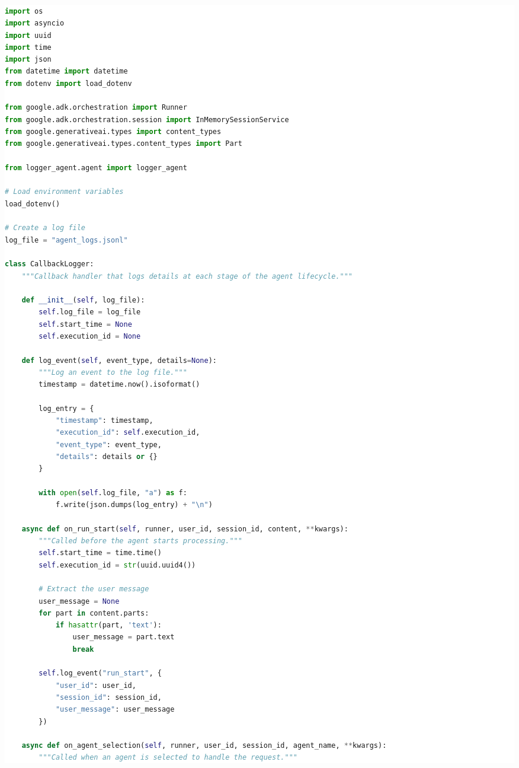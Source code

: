 ```python
import os
import asyncio
import uuid
import time
import json
from datetime import datetime
from dotenv import load_dotenv

from google.adk.orchestration import Runner
from google.adk.orchestration.session import InMemorySessionService
from google.generativeai.types import content_types
from google.generativeai.types.content_types import Part

from logger_agent.agent import logger_agent

# Load environment variables
load_dotenv()

# Create a log file
log_file = "agent_logs.jsonl"

class CallbackLogger:
    """Callback handler that logs details at each stage of the agent lifecycle."""
    
    def __init__(self, log_file):
        self.log_file = log_file
        self.start_time = None
        self.execution_id = None
    
    def log_event(self, event_type, details=None):
        """Log an event to the log file."""
        timestamp = datetime.now().isoformat()
        
        log_entry = {
            "timestamp": timestamp,
            "execution_id": self.execution_id,
            "event_type": event_type,
            "details": details or {}
        }
        
        with open(self.log_file, "a") as f:
            f.write(json.dumps(log_entry) + "\n")
    
    async def on_run_start(self, runner, user_id, session_id, content, **kwargs):
        """Called before the agent starts processing."""
        self.start_time = time.time()
        self.execution_id = str(uuid.uuid4())
        
        # Extract the user message
        user_message = None
        for part in content.parts:
            if hasattr(part, 'text'):
                user_message = part.text
                break
        
        self.log_event("run_start", {
            "user_id": user_id,
            "session_id": session_id,
            "user_message": user_message
        })
    
    async def on_agent_selection(self, runner, user_id, session_id, agent_name, **kwargs):
        """Called when an agent is selected to handle the request."""
```